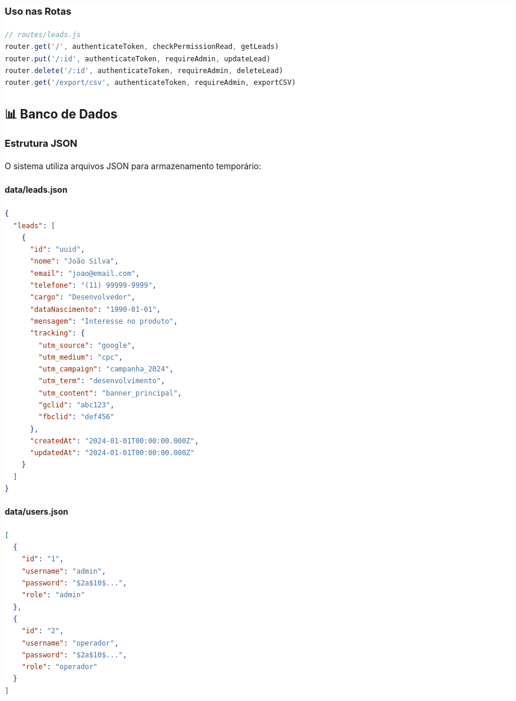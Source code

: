 ### Uso nas Rotas
```javascript
// routes/leads.js
router.get('/', authenticateToken, checkPermissionRead, getLeads)
router.put('/:id', authenticateToken, requireAdmin, updateLead)
router.delete('/:id', authenticateToken, requireAdmin, deleteLead)
router.get('/export/csv', authenticateToken, requireAdmin, exportCSV)
```

## 📊 Banco de Dados

### Estrutura JSON
O sistema utiliza arquivos JSON para armazenamento temporário:

#### data/leads.json
```json
{
  "leads": [
    {
      "id": "uuid",
      "nome": "João Silva",
      "email": "joao@email.com",
      "telefone": "(11) 99999-9999",
      "cargo": "Desenvolvedor",
      "dataNascimento": "1990-01-01",
      "mensagem": "Interesse no produto",
      "tracking": {
        "utm_source": "google",
        "utm_medium": "cpc",
        "utm_campaign": "campanha_2024",
        "utm_term": "desenvolvimento",
        "utm_content": "banner_principal",
        "gclid": "abc123",
        "fbclid": "def456"
      },
      "createdAt": "2024-01-01T00:00:00.000Z",
      "updatedAt": "2024-01-01T00:00:00.000Z"
    }
  ]
}
```

#### data/users.json
```json
[
  {
    "id": "1",
    "username": "admin",
    "password": "$2a$10$...",
    "role": "admin"
  },
  {
    "id": "2",
    "username": "operador",
    "password": "$2a$10$...",
    "role": "operador"
  }
]
```
